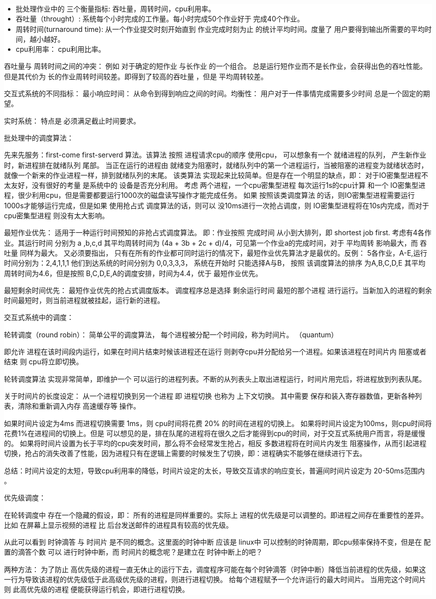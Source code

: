 * 批处理作业中的 三个衡量指标:  吞吐量，周转时间，cpu利用率。 
* 吞吐量（throught）: 系统每个小时完成的工作量。每小时完成50个作业好于 完成40个作业。 
* 周转时间(turnaround time): 从一个作业提交时刻开始直到 作业完成时刻为止 的统计平均时间。度量了 用户要得到输出所需要的平均时间，越小越好。
* cpu利用率： cpu利用比率。

吞吐量与 周转时间之间的冲突： 例如 对于确定的短作业 与长作业 的一个组合。 总是运行短作业而不是长作业，会获得出色的吞吐性能。但是其代价为 长的作业周转时间较差。即得到了较高的吞吐量 ，但是 平均周转较差。

交互式系统的不同指标： 最小响应时间： 从命令到得到响应之间的时间。均衡性： 用户对于一件事情完成需要多少时间 总是一个固定的期望。

实时系统： 特点是 必须满足截止时间要求。

批处理中的调度算法：

先来先服务：first-come first-serverd 算法。该算法 按照 进程请求cpu的顺序 使用cpu， 可以想象有一个 就绪进程的队列， 产生新作业时，新进程排在就绪队列 尾部。 当正在运行的进程由 就绪变为阻塞时，就绪队列中的第一个进程运行，当被阻塞的进程变为就绪状态时，就像一个新来的作业进程一样，排到就绪队列的末尾。 该类算法 实现起来比较简单。但是存在一个明显的缺点，即： 对于IO密集型进程不太友好，没有很好的考量 是系统中的 设备是否充分利用。  考虑 两个进程，一个cpu密集型进程 每次运行1s的cpu计算 和一个 IO密集型进程，很少利用cpu，但是需要都要运行1000次的磁盘读写操作才能完成任务。 如果 按照该类调度算法 的话，则IO密集型进程需要运行1000s才能够运行完成，但是如果 使用抢占式 调度算法的话，则可以 没10ms进行一次抢占调度，则 IO密集型进程将在10s内完成，而对于 cpu密集型进程 则没有太大影响。


最短作业优先： 适用于一种运行时间预知的非抢占式调度算法。 即：作业按照 完成时间 从小到大排列，即 shortest job first.
考虑有4各作业。其运行时间 分别为 a ,b,c,d  其平均周转时间为 (4a + 3b + 2c + d)/4，可见第一个作业a的完成时间，对于 平均周转 影响最大，而 吞吐量 同样为最大。  又必须要指出， 只有在所有的作业都可同时运行的情况下，最短作业优先算法才是最优的。反例： 5各作业，A-E,运行时间分别为：2,4,1,1,1 他们到达系统的时间分别为 0,0,3,3,3， 系统在开始时 只能选择A与B， 按照 该调度算法的排序 为A,B,C,D,E 其平均周转时间为4.6，但是按照 B,C,D,E,A的调度安排，时间为4.4，优于  最短作业优先。


最短剩余时间优先： 最短作业优先的抢占式调度版本。 调度程序总是选择 剩余运行时间 最短的那个进程 进行运行。当新加入的进程的剩余时间最短时，则当前进程就被挂起，运行新的进程。


交互式系统中的调度：


轮转调度（round robin）： 简单公平的调度算法， 每个进程被分配一个时间段，称为时间片。 （quantum） 

即允许 进程在该时间段内运行，如果在时间片结束时候该进程还在运行 则剥夺cpu并分配给另一个进程。如果该进程在时间片内 阻塞或者结束 则 cpu将立即切换。

轮转调度算法 实现非常简单，即维护一个 可以运行的进程列表。不断的从列表头上取出进程运行，时间片用完后，将进程放到列表队尾。

关于时间片的长度设定： 从一个进程切换到另一个进程 即 进程切换 也称为 上下文切换。 其中需要 保存和装入寄存器数值，更新各种列表，清除和重新调入内存 高速缓存等 操作。

如果时间片设定为4ms 而进程切换需要 1ms，则 cpu时间将花费 20% 的时间在进程的切换上。
如果将时间片设定为100ms，则cpu时间将花费1%在进程间的切换上。但是 可以想见的是，排在队尾的进程将在很久之后才能得到cpu的时间，对于交互式系统用户而言，将是缓慢的。
如果将时间片设置为长于平均的cpu突发时间，那么将不会经常发生抢占，相反 多数进程将在时间片内发生 阻塞操作，从而引起进程切换，抢占的消失改善了性能，因为进程只有在逻辑上需要的时候发生了切换，即：进程确实不能够在继续进行下去。

总结：时间片设定的太短，导致cpu利用率的降低，时间片设定的太长，导致交互请求的响应变长，普遍间时间片设定为 20-50ms范围内 。


优先级调度：


在轮转调度中 存在一个隐藏的假设，即： 所有的进程是同样重要的。实际上 进程的优先级是可以调整的。即进程之间存在重要性的差异。比如 在屏幕上显示视频的进程 比 后台发送邮件的进程具有较高的优先级。



从此可以看到 时钟滴答 与 时间片 是不同的概念。这里面的时钟中断 应该是 linux中 可以控制的时钟周期，即cpu频率保持不变，但是在 配置的滴答个数 可以 进行时钟中断，而 时间片的概念呢？是建立在 时钟中断上的吧？



两种方法：
为了防止 高优先级的进程一直无休止的运行下去，调度程序可能在每个时钟滴答（时钟中断）降低当前进程的优先级，如果这一行为导致该进程的优先级低于此高级优先级的进程，则进行进程切换。
给每个进程赋予一个允许运行的最大时间片。 当用完这个时间片  则 此高优先级的进程 便能获得运行机会，即进行进程切换。
